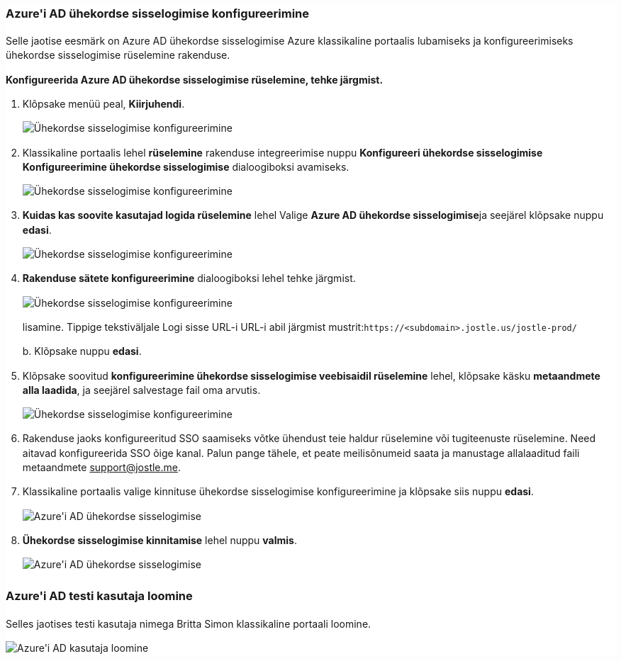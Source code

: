 ### <a name="configuring-azure-ad-single-sign-on"></a>Azure'i AD ühekordse sisselogimise konfigureerimine

Selle jaotise eesmärk on Azure AD ühekordse sisselogimise Azure klassikaline portaalis lubamiseks ja konfigureerimiseks ühekordse sisselogimise rüselemine rakenduse.


**Konfigureerida Azure AD ühekordse sisselogimise rüselemine, tehke järgmist.**

1. Klõpsake menüü peal, **Kiirjuhendi**.

    ![Ühekordse sisselogimise konfigureerimine][6]

2. Klassikaline portaalis lehel **rüselemine** rakenduse integreerimise nuppu **Konfigureeri ühekordse sisselogimise** **Konfigureerimine ühekordse sisselogimise** dialoogiboksi avamiseks.

    ![Ühekordse sisselogimise konfigureerimine][7] 

3. **Kuidas kas soovite kasutajad logida rüselemine** lehel Valige **Azure AD ühekordse sisselogimise**ja seejärel klõpsake nuppu **edasi**.
    
    ![Ühekordse sisselogimise konfigureerimine](./media/active-directory-saas-jostle-tutorial/tutorial_jostle_06.png)

4. **Rakenduse sätete konfigureerimine** dialoogiboksi lehel tehke järgmist. 

    ![Ühekordse sisselogimise konfigureerimine](./media/active-directory-saas-jostle-tutorial/tutorial_jostle_07.png)


    lisamine. Tippige tekstiväljale Logi sisse URL-i URL-i abil järgmist mustrit:`https://<subdomain>.jostle.us/jostle-prod/`

    b. Klõpsake nuppu **edasi**.

5. Klõpsake soovitud **konfigureerimine ühekordse sisselogimise veebisaidil rüselemine** lehel, klõpsake käsku **metaandmete alla laadida**, ja seejärel salvestage fail oma arvutis.

    ![Ühekordse sisselogimise konfigureerimine](./media/active-directory-saas-jostle-tutorial/tutorial_jostle_08.png)

6. Rakenduse jaoks konfigureeritud SSO saamiseks võtke ühendust teie haldur rüselemine või tugiteenuste rüselemine. Need aitavad konfigureerida SSO õige kanal. Palun pange tähele, et peate meilisõnumeid saata ja manustage allalaaditud faili metaandmete <support@jostle.me>.

7. Klassikaline portaalis valige kinnituse ühekordse sisselogimise konfigureerimine ja klõpsake siis nuppu **edasi**.
    
    ![Azure'i AD ühekordse sisselogimise][10]

8. **Ühekordse sisselogimise kinnitamise** lehel nuppu **valmis**.  
    
    ![Azure'i AD ühekordse sisselogimise][11]

### <a name="creating-an-azure-ad-test-user"></a>Azure'i AD testi kasutaja loomine
Selles jaotises testi kasutaja nimega Britta Simon klassikaline portaali loomine.

![Azure'i AD kasutaja loomine][20]


[1]: ./media/active-directory-saas-jostle-tutorial/tutorial_general_01.png
[2]: ./media/active-directory-saas-jostle-tutorial/tutorial_general_02.png
[3]: ./media/active-directory-saas-jostle-tutorial/tutorial_general_03.png
[4]: ./media/active-directory-saas-jostle-tutorial/tutorial_general_04.png
[5]: ./media/active-directory-saas-jostle-tutorial/tutorial_general_05.png
[6]: ./media/active-directory-saas-jostle-tutorial/tutorial_general_06.png
[7]:  ./media/active-directory-saas-jostle-tutorial/tutorial_general_050.png
[10]: ./media/active-directory-saas-jostle-tutorial/tutorial_general_060.png
[11]: ./media/active-directory-saas-jostle-tutorial/tutorial_general_070.png
[20]: ./media/active-directory-saas-jostle-tutorial/tutorial_general_100.png
[200]: ./media/active-directory-saas-jostle-tutorial/tutorial_general_200.png
[201]: ./media/active-directory-saas-jostle-tutorial/tutorial_general_201.png
[203]: ./media/active-directory-saas-jostle-tutorial/tutorial_general_203.png
[204]: ./media/active-directory-saas-jostle-tutorial/tutorial_general_204.png
[205]: ./media/active-directory-saas-jostle-tutorial/tutorial_general_205.png